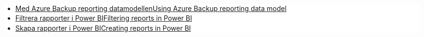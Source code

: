 * [<span data-ttu-id="c4f29-209">Med Azure Backup reporting datamodellen</span><span class="sxs-lookup"><span data-stu-id="c4f29-209">Using Azure Backup reporting data model</span></span>](backup-azure-reports-data-model.md)
* [<span data-ttu-id="c4f29-210">Filtrera rapporter i Power BI</span><span class="sxs-lookup"><span data-stu-id="c4f29-210">Filtering reports in Power BI</span></span>](https://powerbi.microsoft.com/documentation/powerbi-service-about-filters-and-highlighting-in-reports/)
* [<span data-ttu-id="c4f29-211">Skapa rapporter i Power BI</span><span class="sxs-lookup"><span data-stu-id="c4f29-211">Creating reports in Power BI</span></span>](https://powerbi.microsoft.com/documentation/powerbi-service-create-a-new-report/)

